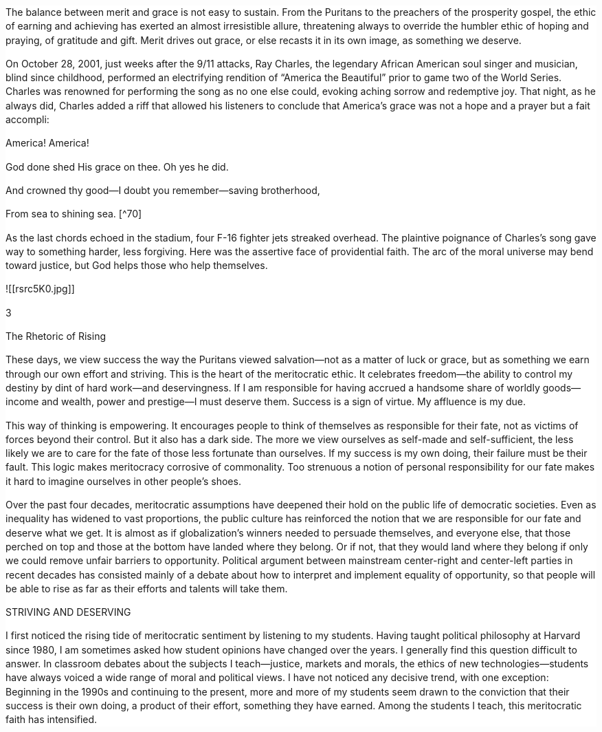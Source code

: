 The balance between merit and grace is not easy to sustain. From the Puritans to the preachers of the prosperity gospel, the ethic of earning and achieving has exerted an almost irresistible allure, threatening always to override the humbler ethic of hoping and praying, of gratitude and gift. Merit drives out grace, or else recasts it in its own image, as something we deserve.

On October 28, 2001, just weeks after the 9/11 attacks, Ray Charles, the legendary African American soul singer and musician, blind since childhood, performed an electrifying rendition of “America the Beautiful” prior to game two of the World Series. Charles was renowned for performing the song as no one else could, evoking aching sorrow and redemptive joy. That night, as he always did, Charles added a riff that allowed his listeners to conclude that America’s grace was not a hope and a prayer but a fait accompli:

America! America!

God done shed His grace on thee. Oh yes he did.

And crowned thy good—I doubt you remember—saving brotherhood,

From sea to shining sea. [^70]

As the last chords echoed in the stadium, four F-16 fighter jets streaked overhead. The plaintive poignance of Charles’s song gave way to something harder, less forgiving. Here was the assertive face of providential faith. The arc of the moral universe may bend toward justice, but God helps those who help themselves. 

![[rsrc5K0.jpg]]

3

The Rhetoric of Rising

These days, we view success the way the Puritans viewed salvation—not as a matter of luck or grace, but as something we earn through our own effort and striving. This is the heart of the meritocratic ethic. It celebrates freedom—the ability to control my destiny by dint of hard work—and deservingness. If I am responsible for having accrued a handsome share of worldly goods—income and wealth, power and prestige—I must deserve them. Success is a sign of virtue. My affluence is my due.

This way of thinking is empowering. It encourages people to think of themselves as responsible for their fate, not as victims of forces beyond their control. But it also has a dark side. The more we view ourselves as self-made and self-sufficient, the less likely we are to care for the fate of those less fortunate than ourselves. If my success is my own doing, their failure must be their fault. This logic makes meritocracy corrosive of commonality. Too strenuous a notion of personal responsibility for our fate makes it hard to imagine ourselves in other people’s shoes.

Over the past four decades, meritocratic assumptions have deepened their hold on the public life of democratic societies. Even as inequality has widened to vast proportions, the public culture has reinforced the notion that we are responsible for our fate and deserve what we get. It is almost as if globalization’s winners needed to persuade themselves, and everyone else, that those perched on top and those at the bottom have landed where they belong. Or if not, that they would land where they belong if only we could remove unfair barriers to opportunity. Political argument between mainstream center-right and center-left parties in recent decades has consisted mainly of a debate about how to interpret and implement equality of opportunity, so that people will be able to rise as far as their efforts and talents will take them.

STRIVING AND DESERVING

I first noticed the rising tide of meritocratic sentiment by listening to my students. Having taught political philosophy at Harvard since 1980, I am sometimes asked how student opinions have changed over the years. I generally find this question difficult to answer. In classroom debates about the subjects I teach—justice, markets and morals, the ethics of new technologies—students have always voiced a wide range of moral and political views. I have not noticed any decisive trend, with one exception: Beginning in the 1990s and continuing to the present, more and more of my students seem drawn to the conviction that their success is their own doing, a product of their effort, something they have earned. Among the students I teach, this meritocratic faith has intensified.
